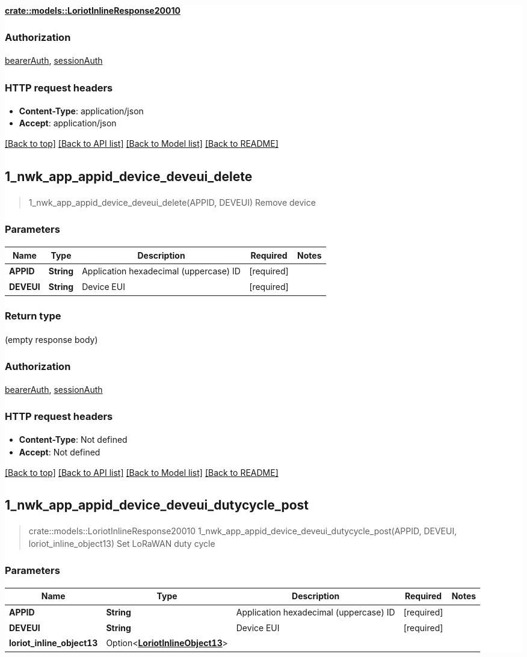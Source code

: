 [**crate::models::LoriotInlineResponse20010**](inline_response_200_10.md)

### Authorization

[bearerAuth](../README.md#bearerAuth), [sessionAuth](../README.md#sessionAuth)

### HTTP request headers

- **Content-Type**: application/json
- **Accept**: application/json

[[Back to top]](#) [[Back to API list]](../README.md#documentation-for-api-endpoints) [[Back to Model list]](../README.md#documentation-for-models) [[Back to README]](../README.md)


## 1_nwk_app_appid_device_deveui_delete

> 1_nwk_app_appid_device_deveui_delete(APPID, DEVEUI)
Remove device

### Parameters


Name | Type | Description  | Required | Notes
------------- | ------------- | ------------- | ------------- | -------------
**APPID** | **String** | Application hexadecimal (uppercase) ID | [required] |
**DEVEUI** | **String** | Device EUI | [required] |

### Return type

 (empty response body)

### Authorization

[bearerAuth](../README.md#bearerAuth), [sessionAuth](../README.md#sessionAuth)

### HTTP request headers

- **Content-Type**: Not defined
- **Accept**: Not defined

[[Back to top]](#) [[Back to API list]](../README.md#documentation-for-api-endpoints) [[Back to Model list]](../README.md#documentation-for-models) [[Back to README]](../README.md)


## 1_nwk_app_appid_device_deveui_dutycycle_post

> crate::models::LoriotInlineResponse20010 1_nwk_app_appid_device_deveui_dutycycle_post(APPID, DEVEUI, loriot_inline_object13)
Set LoRaWAN duty cycle

### Parameters


Name | Type | Description  | Required | Notes
------------- | ------------- | ------------- | ------------- | -------------
**APPID** | **String** | Application hexadecimal (uppercase) ID | [required] |
**DEVEUI** | **String** | Device EUI | [required] |
**loriot_inline_object13** | Option<[**LoriotInlineObject13**](LoriotInlineObject13.md)> |  |  |
